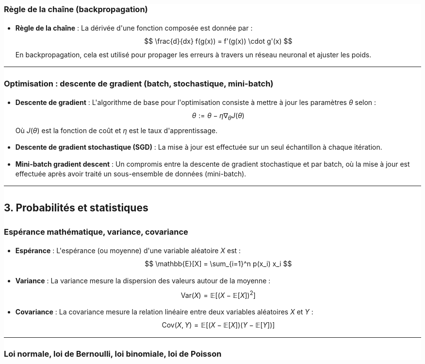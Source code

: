 
### Règle de la chaîne (backpropagation)

- **Règle de la chaîne** : La dérivée d'une fonction composée est donnée par :  
  $$
  \frac{d}{dx} f(g(x)) = f'(g(x)) \cdot g'(x)
  $$
  En backpropagation, cela est utilisé pour propager les erreurs à travers un réseau neuronal et ajuster les poids.

---

### Optimisation : descente de gradient (batch, stochastique, mini-batch)

- **Descente de gradient** : L'algorithme de base pour l'optimisation consiste à mettre à jour les paramètres $\theta$ selon :  
  $$
  \theta := \theta - \eta \nabla_\theta J(\theta)
  $$
  Où $J(\theta)$ est la fonction de coût et $\eta$ est le taux d'apprentissage.

- **Descente de gradient stochastique (SGD)** : La mise à jour est effectuée sur un seul échantillon à chaque itération.  
- **Mini-batch gradient descent** : Un compromis entre la descente de gradient stochastique et par batch, où la mise à jour est effectuée après avoir traité un sous-ensemble de données (mini-batch).

---

## 3. Probabilités et statistiques

### Espérance mathématique, variance, covariance

- **Espérance** : L'espérance (ou moyenne) d'une variable aléatoire $X$ est :  
  $$
  \mathbb{E}[X] = \sum_{i=1}^n p(x_i) x_i
  $$

- **Variance** : La variance mesure la dispersion des valeurs autour de la moyenne :  
  $$
  \text{Var}(X) = \mathbb{E}[(X - \mathbb{E}[X])^2]
  $$

- **Covariance** : La covariance mesure la relation linéaire entre deux variables aléatoires $X$ et $Y$ :  
  $$
  \text{Cov}(X, Y) = \mathbb{E}[(X - \mathbb{E}[X])(Y - \mathbb{E}[Y])]
  $$

---

### Loi normale, loi de Bernoulli, loi binomiale, loi de Poisson
